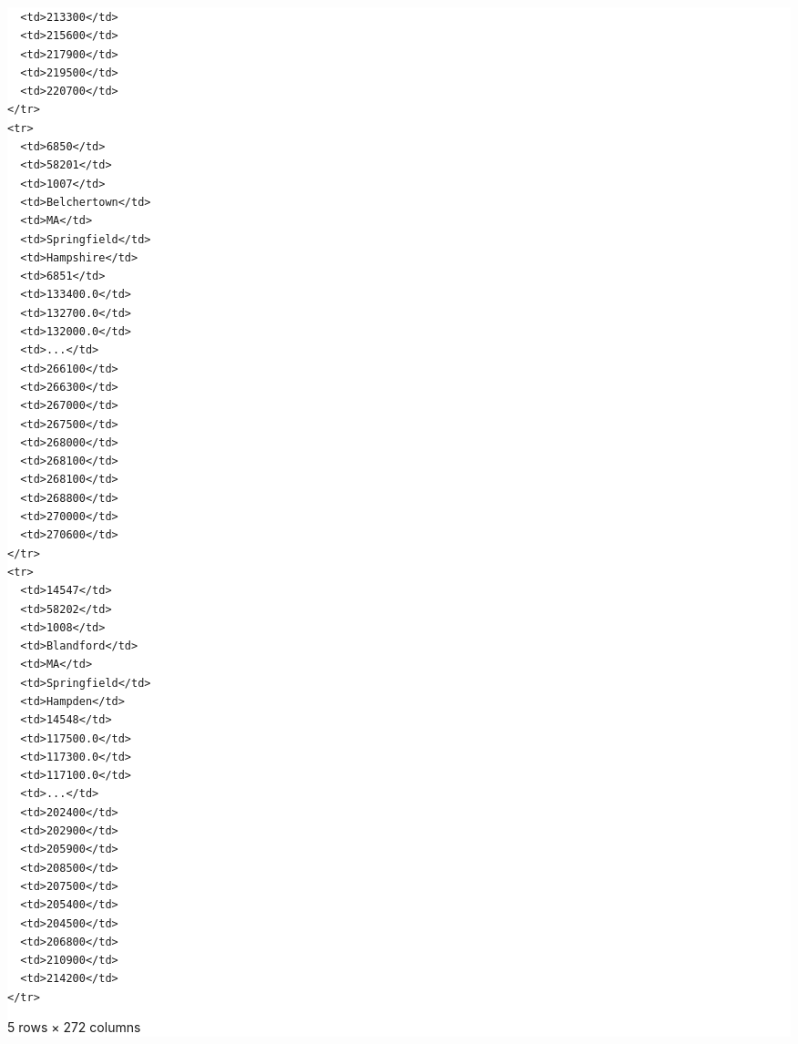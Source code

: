       <td>213300</td>
      <td>215600</td>
      <td>217900</td>
      <td>219500</td>
      <td>220700</td>
    </tr>
    <tr>
      <td>6850</td>
      <td>58201</td>
      <td>1007</td>
      <td>Belchertown</td>
      <td>MA</td>
      <td>Springfield</td>
      <td>Hampshire</td>
      <td>6851</td>
      <td>133400.0</td>
      <td>132700.0</td>
      <td>132000.0</td>
      <td>...</td>
      <td>266100</td>
      <td>266300</td>
      <td>267000</td>
      <td>267500</td>
      <td>268000</td>
      <td>268100</td>
      <td>268100</td>
      <td>268800</td>
      <td>270000</td>
      <td>270600</td>
    </tr>
    <tr>
      <td>14547</td>
      <td>58202</td>
      <td>1008</td>
      <td>Blandford</td>
      <td>MA</td>
      <td>Springfield</td>
      <td>Hampden</td>
      <td>14548</td>
      <td>117500.0</td>
      <td>117300.0</td>
      <td>117100.0</td>
      <td>...</td>
      <td>202400</td>
      <td>202900</td>
      <td>205900</td>
      <td>208500</td>
      <td>207500</td>
      <td>205400</td>
      <td>204500</td>
      <td>206800</td>
      <td>210900</td>
      <td>214200</td>
    </tr>
  </tbody>
</table>
<p>5 rows × 272 columns</p>
</div>
